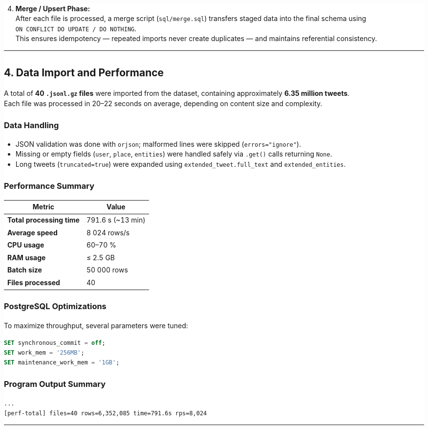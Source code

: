 4. **Merge / Upsert Phase:**  
   After each file is processed, a merge script (`sql/merge.sql`) transfers staged data into the final schema using  
   `ON CONFLICT DO UPDATE / DO NOTHING`.  
   This ensures idempotency — repeated imports never create duplicates — and maintains referential consistency.

---

## 4. Data Import and Performance

A total of **40 `.jsonl.gz` files** were imported from the dataset, containing approximately **6.35 million tweets**.  
Each file was processed in 20–22 seconds on average, depending on content size and complexity.

### Data Handling
- JSON validation was done with `orjson`; malformed lines were skipped (`errors="ignore"`).  
- Missing or empty fields (`user`, `place`, `entities`) were handled safely via `.get()` calls returning `None`.  
- Long tweets (`truncated=true`) were expanded using `extended_tweet.full_text` and `extended_entities`.

### Performance Summary
| Metric | Value |
|---------|--------|
| **Total processing time** | 791.6 s (~13 min) |
| **Average speed** | 8 024 rows/s |
| **CPU usage** | 60–70 % |
| **RAM usage** | ≤ 2.5 GB |
| **Batch size** | 50 000 rows |
| **Files processed** | 40 |

### PostgreSQL Optimizations
To maximize throughput, several parameters were tuned:
```sql
SET synchronous_commit = off;
SET work_mem = '256MB';
SET maintenance_work_mem = '1GB';
```

### Program Output Summary
```
...
[perf-total] files=40 rows=6,352,085 time=791.6s rps=8,024
```

   
---

